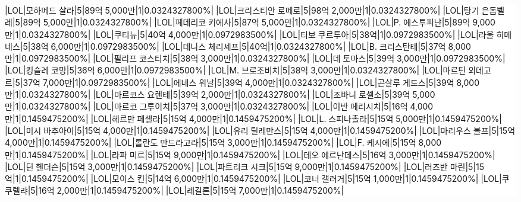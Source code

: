 |LOL|모하메드 살라|5|89억 5,000만|1|0.0324327800%|
|LOL|크리스티안 로메로|5|98억 2,000만|1|0.0324327800%|
|LOL|탕기 은돔벨레|5|89억 5,000만|1|0.0324327800%|
|LOL|페데리코 키에사|5|87억 5,000만|1|0.0324327800%|
|LOL|P. 에스투피냔|5|89억 9,000만|1|0.0324327800%|
|LOL|쿠티뉴|5|40억 4,000만|1|0.0972983500%|
|LOL|티보 쿠르투아|5|38억|1|0.0972983500%|
|LOL|라울 히메네스|5|38억 6,000만|1|0.0972983500%|
|LOL|데니스 체리셰프|5|40억|1|0.0324327800%|
|LOL|B. 크리스탄테|5|37억 8,000만|1|0.0972983500%|
|LOL|필리프 코스티치|5|38억 3,000만|1|0.0324327800%|
|LOL|데 토마스|5|39억 3,000만|1|0.0972983500%|
|LOL|킹슬레 코망|5|36억 6,000만|1|0.0972983500%|
|LOL|M. 브로조비치|5|38억 3,000만|1|0.0324327800%|
|LOL|마르틴 외데고르|5|37억 7,000만|1|0.0972983500%|
|LOL|에네스 위날|5|39억 4,000만|1|0.0324327800%|
|LOL|곤살루 게드스|5|39억 8,000만|1|0.0324327800%|
|LOL|마르코스 요렌테|5|39억 2,000만|1|0.0324327800%|
|LOL|조바니 로셀소|5|39억 5,000만|1|0.0324327800%|
|LOL|마르코 그루이치|5|37억 3,000만|1|0.0324327800%|
|LOL|이반 페리시치|5|16억 4,000만|1|0.1459475200%|
|LOL|헤르만 페셀라|5|15억 4,000만|1|0.1459475200%|
|LOL|L. 스피나촐라|5|15억 5,000만|1|0.1459475200%|
|LOL|미시 바추아이|5|15억 4,000만|1|0.1459475200%|
|LOL|유리 틸레만스|5|15억 4,000만|1|0.1459475200%|
|LOL|마리우스 볼프|5|15억 4,000만|1|0.1459475200%|
|LOL|롤란도 만드라고라|5|15억 3,000만|1|0.1459475200%|
|LOL|F. 케시에|5|15억 8,000만|1|0.1459475200%|
|LOL|라파 미르|5|15억 9,000만|1|0.1459475200%|
|LOL|테오 에르난데스|5|16억 3,000만|1|0.1459475200%|
|LOL|딘 헨더슨|5|15억 3,000만|1|0.1459475200%|
|LOL|파트리크 시크|5|15억 9,000만|1|0.1459475200%|
|LOL|러즈반 마린|5|15억|1|0.1459475200%|
|LOL|모이스 킨|5|14억 6,000만|1|0.1459475200%|
|LOL|코너 갤러거|5|15억 1,000만|1|0.1459475200%|
|LOL|쿠쿠렐랴|5|16억 2,000만|1|0.1459475200%|
|LOL|레길론|5|15억 7,000만|1|0.1459475200%|